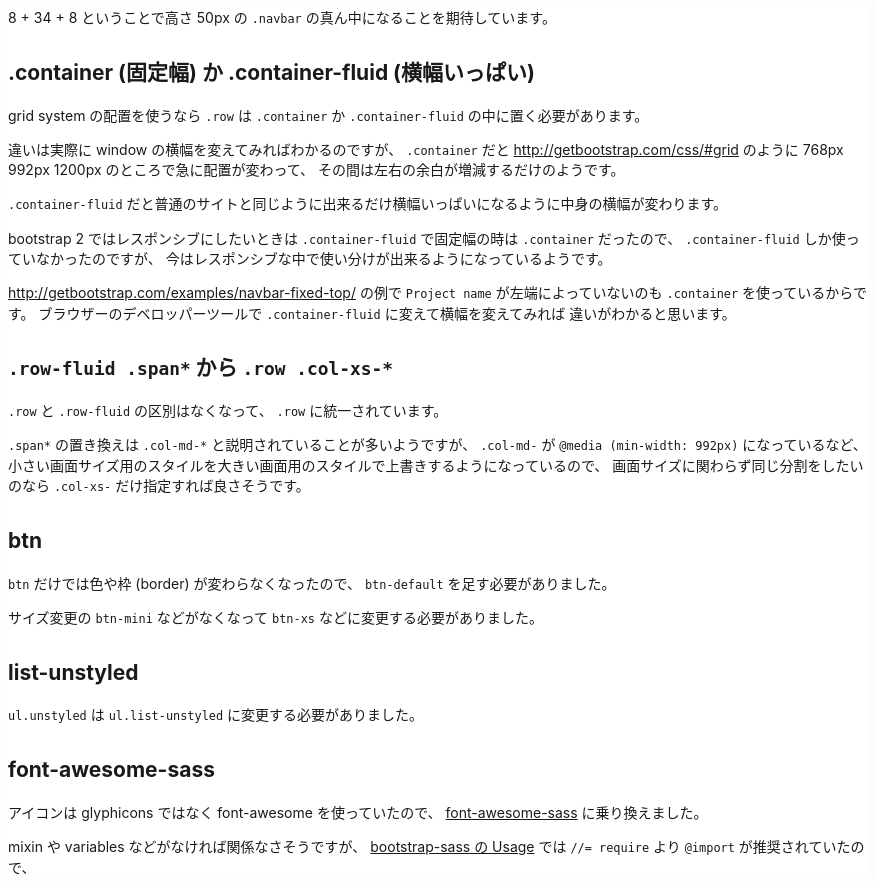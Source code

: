 8 + 34 + 8 ということで高さ 50px の `.navbar` の真ん中になることを期待しています。

## .container (固定幅) か .container-fluid (横幅いっぱい)

grid system の配置を使うなら `.row` は `.container` か `.container-fluid` の中に置く必要があります。

違いは実際に window の横幅を変えてみればわかるのですが、
`.container` だと
<http://getbootstrap.com/css/#grid>
のように 768px 992px 1200px のところで急に配置が変わって、
その間は左右の余白が増減するだけのようです。

`.container-fluid` だと普通のサイトと同じように出来るだけ横幅いっぱいになるように中身の横幅が変わります。

bootstrap 2 ではレスポンシブにしたいときは `.container-fluid` で固定幅の時は `.container` だったので、
`.container-fluid` しか使っていなかったのですが、
今はレスポンシブな中で使い分けが出来るようになっているようです。

<http://getbootstrap.com/examples/navbar-fixed-top/>
の例で `Project name` が左端によっていないのも `.container` を使っているからです。
ブラウザーのデベロッパーツールで `.container-fluid` に変えて横幅を変えてみれば
違いがわかると思います。

## `.row-fluid .span*` から `.row .col-xs-*`

`.row` と `.row-fluid` の区別はなくなって、
`.row` に統一されています。

`.span*` の置き換えは `.col-md-*` と説明されていることが多いようですが、
`.col-md-` が `@media (min-width: 992px)` になっているなど、
小さい画面サイズ用のスタイルを大きい画面用のスタイルで上書きするようになっているので、
画面サイズに関わらず同じ分割をしたいのなら `.col-xs-` だけ指定すれば良さそうです。

## btn

`btn` だけでは色や枠 (border) が変わらなくなったので、
`btn-default` を足す必要がありました。

サイズ変更の `btn-mini` などがなくなって `btn-xs` などに変更する必要がありました。

## list-unstyled

`ul.unstyled` は `ul.list-unstyled` に変更する必要がありました。

## font-awesome-sass

アイコンは glyphicons ではなく font-awesome を使っていたので、
[font-awesome-sass](https://github.com/FortAwesome/font-awesome-sass)
に乗り換えました。

mixin や variables などがなければ関係なさそうですが、
[bootstrap-sass の Usage](https://github.com/twbs/bootstrap-sass#usage)
では `//= require` より `@import` が推奨されていたので、
